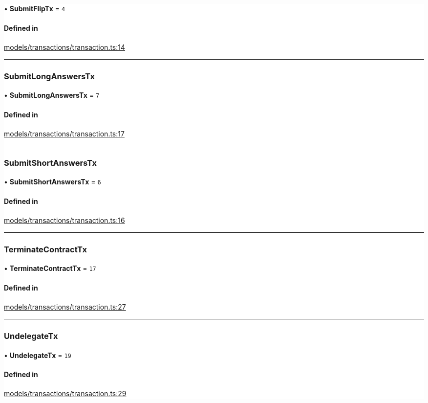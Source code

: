 • **SubmitFlipTx** = ``4``

#### Defined in

[models/transactions/transaction.ts:14](https://github.com/idena-network/idena-sdk-js/blob/master/src/models/transactions/transaction.ts#L14)

___

### SubmitLongAnswersTx

• **SubmitLongAnswersTx** = ``7``

#### Defined in

[models/transactions/transaction.ts:17](https://github.com/idena-network/idena-sdk-js/blob/master/src/models/transactions/transaction.ts#L17)

___

### SubmitShortAnswersTx

• **SubmitShortAnswersTx** = ``6``

#### Defined in

[models/transactions/transaction.ts:16](https://github.com/idena-network/idena-sdk-js/blob/master/src/models/transactions/transaction.ts#L16)

___

### TerminateContractTx

• **TerminateContractTx** = ``17``

#### Defined in

[models/transactions/transaction.ts:27](https://github.com/idena-network/idena-sdk-js/blob/master/src/models/transactions/transaction.ts#L27)

___

### UndelegateTx

• **UndelegateTx** = ``19``

#### Defined in

[models/transactions/transaction.ts:29](https://github.com/idena-network/idena-sdk-js/blob/master/src/models/transactions/transaction.ts#L29)
